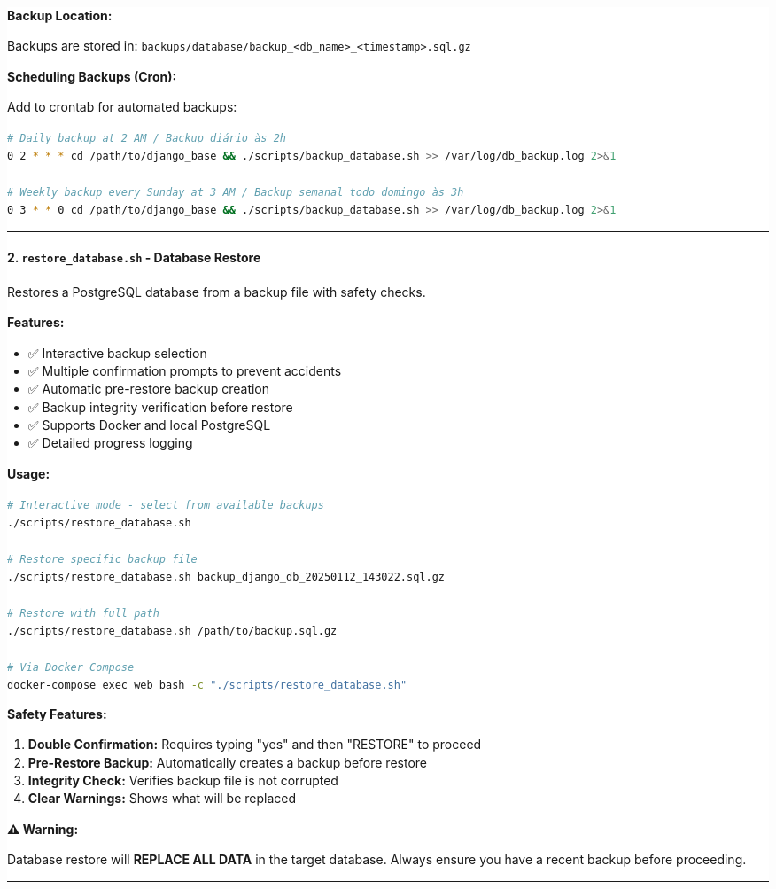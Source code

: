 **Backup Location:**

Backups are stored in: `backups/database/backup_<db_name>_<timestamp>.sql.gz`

**Scheduling Backups (Cron):**

Add to crontab for automated backups:

```bash
# Daily backup at 2 AM / Backup diário às 2h
0 2 * * * cd /path/to/django_base && ./scripts/backup_database.sh >> /var/log/db_backup.log 2>&1

# Weekly backup every Sunday at 3 AM / Backup semanal todo domingo às 3h
0 3 * * 0 cd /path/to/django_base && ./scripts/backup_database.sh >> /var/log/db_backup.log 2>&1
```

---

#### 2. `restore_database.sh` - Database Restore

Restores a PostgreSQL database from a backup file with safety checks.

**Features:**

- ✅ Interactive backup selection
- ✅ Multiple confirmation prompts to prevent accidents
- ✅ Automatic pre-restore backup creation
- ✅ Backup integrity verification before restore
- ✅ Supports Docker and local PostgreSQL
- ✅ Detailed progress logging

**Usage:**

```bash
# Interactive mode - select from available backups
./scripts/restore_database.sh

# Restore specific backup file
./scripts/restore_database.sh backup_django_db_20250112_143022.sql.gz

# Restore with full path
./scripts/restore_database.sh /path/to/backup.sql.gz

# Via Docker Compose
docker-compose exec web bash -c "./scripts/restore_database.sh"
```

**Safety Features:**

1. **Double Confirmation:** Requires typing "yes" and then "RESTORE" to proceed
2. **Pre-Restore Backup:** Automatically creates a backup before restore
3. **Integrity Check:** Verifies backup file is not corrupted
4. **Clear Warnings:** Shows what will be replaced

**⚠️ Warning:**

Database restore will **REPLACE ALL DATA** in the target database. Always ensure
you have a recent backup before proceeding.

---
